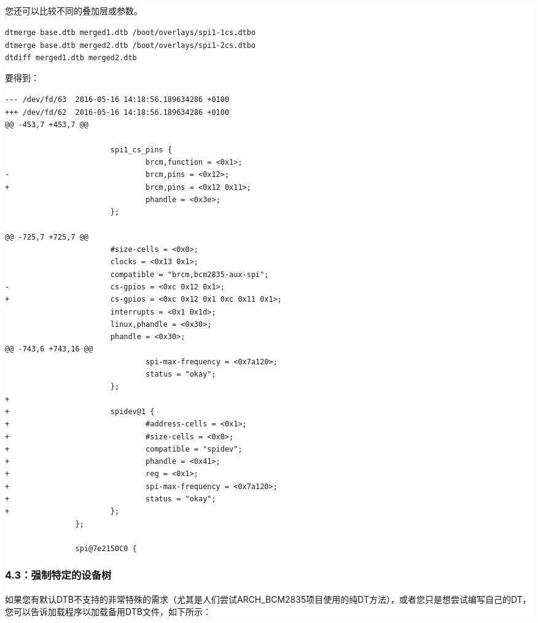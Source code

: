 您还可以比较不同的叠加层或参数。

```
dtmerge base.dtb merged1.dtb /boot/overlays/spi1-1cs.dtbo
dtmerge base.dtb merged2.dtb /boot/overlays/spi1-2cs.dtbo
dtdiff merged1.dtb merged2.dtb
```

要得到：

```
--- /dev/fd/63  2016-05-16 14:18:56.189634286 +0100
+++ /dev/fd/62  2016-05-16 14:18:56.189634286 +0100
@@ -453,7 +453,7 @@

                        spi1_cs_pins {
                                brcm,function = <0x1>;
-                               brcm,pins = <0x12>;
+                               brcm,pins = <0x12 0x11>;
                                phandle = <0x3e>;
                        };

@@ -725,7 +725,7 @@
                        #size-cells = <0x0>;
                        clocks = <0x13 0x1>;
                        compatible = "brcm,bcm2835-aux-spi";
-                       cs-gpios = <0xc 0x12 0x1>;
+                       cs-gpios = <0xc 0x12 0x1 0xc 0x11 0x1>;
                        interrupts = <0x1 0x1d>;
                        linux,phandle = <0x30>;
                        phandle = <0x30>;
@@ -743,6 +743,16 @@
                                spi-max-frequency = <0x7a120>;
                                status = "okay";
                        };
+
+                       spidev@1 {
+                               #address-cells = <0x1>;
+                               #size-cells = <0x0>;
+                               compatible = "spidev";
+                               phandle = <0x41>;
+                               reg = <0x1>;
+                               spi-max-frequency = <0x7a120>;
+                               status = "okay";
+                       };
                };

                spi@7e2150C0 {
```

### 4.3：强制特定的设备树

如果您有默认DTB不支持的非常特殊的需求（尤其是人们尝试ARCH_BCM2835项目使用的纯DT方法），或者您只是想尝试编写自己的DT，您可以告诉加载程序以加载备用DTB文件，如下所示：
